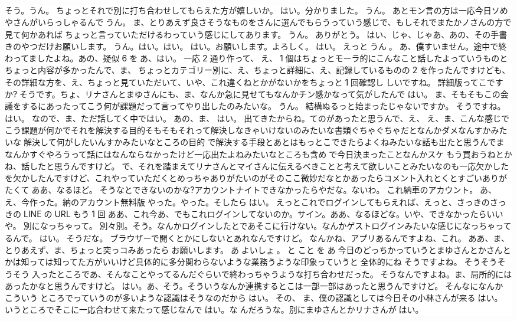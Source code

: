 そう。うん。
ちょっとそれで別に打ち合わせしてもらえた方が嬉しいか。
はい。分かりました。
うん。
あとモン言の方は一応今日ソめやさんがいらっしゃるんで
うん。
ま、とりあえず良さそうなものをさんに選んでもらうっていう感じで、もしそれでまたかノさんの方で見て何かあれば
ちょっと言っていただけるわっていう感じにしてあります。
うん。 ありがとう。
はい、じゃ、じゃあ、あの、その手書きのやつだけお願いします。
うん。はい。はい。
はい。お願いします。よろしく。
はい。 えっと うん 。 あ、僕すいません。途中で終わってましたよね。あの、疑似 6 を
あ、はい。
一応 2 通り作って、
え、 1 個はちょっとモーラ的にこんなこと話したよっていうものとちょっと内容が多かったんで、ま、
ちょっとカテゴリー別に、え、ちょっと詳細に、え、記録しているものの 2 を作ったんですけども、その詳細な方を、え、ちょっと見ていただいて、いや、これ違くねとかがないかをちょっと 1 回確認し しいですね。
詳細版ってこですか?
そうです。ちょ、リナさんとまゆさんにも、ま、なんか急に見せてもなんかチン感かなって気がしたんで
はい。
ま、そもそもこの会議をするにあったってこう何が課題だって言ってやり出したのみたいな。
うん。
結構ぬるっと始まったじゃないですか。
そうですね。はい。
なので、ま、ただ話してく中ではい。
あの、ま、
はい。
出てきたからね。てのがあったと思うんで、え、 え、ま、こんな感じでこう課題が何かでそれを解決する目的そもそもそれって解決しなきゃいけないのみたいな書類ぐちゃぐちゃだとなんかダメなんすかみたいな
解決して何がしたいんすかみたいなところの目的
で解決する手段とあとはもっとこできたらよくねみたいな話も出たと思うんでまなんかすぐやろうって話にはなんならなかったけど一応出たよねみたいなところも含め
で今日決まったことなんかスケ もう買おうねとかね、話したと思うんですけど。
で、それを踏まえてリナさんとマイさんに伝えるべきことと考えて欲しいことみたいなのも一応欠かしたを欠かしたんですけど、これやっていただくとめっちゃありがたいのがそのここ微妙だなとかあったらコメント入れとくとすごいありがたくて
ああ、なるほど。
そうなとできないのかな?アカウントナイトできなかったらやだな。ないわ。 これ納車のアカウント。
あ、え、今作った。納のアカウント無料版
やった。やった。そしたら
はい。
えっとこれでログインしてもらえれば、えっと、さっきのさっきの LINE の URL もう 1 回 ああ、これ今あ、でもこれログインしてないのか。サイン。ああ、なるほどな。いや、できなかったらいいや。
別になっちゃって。
別々別。そう。なんかログインしたとであそこに行けない。なんかゲストログインみたいな感じになっちゃってるんで。
はい。
そうだな。
ブラウザーで開くとかにしないとあれなんですけど。
なんかね、アプリあるんですよね、これ。
ああ、ま、とりあえず、ま、ちょっと突っコみあったら
お願いします。 あ よいしょ 。 と こと を あ 今日のどっちかっていうとまゆさんとかさんとかは知っては知ってた方がいいけど具体的に多分関わらないような業務うような印象っていうと
全体的にね
そうですよね。
そうそうそうそう
入ったところであ、そんなことやってるんだぐらいで終わっちゃうような打ち合わせだった。
そうなんですよね。ま、局所的にはあったかなと思うんですけど。
はい。あ、そう。そういうなんか連携するとこは一部一部はあったと思うんですけど。
そんなになんか
こういう ところでっていうのが多いような認識はそうなのだから
はい。
その、
ま、僕の認識としては今日その小林さんが来る
はい。
いうところでそこに一応合わせて来たって感じなんで
はい。な
んだろうな。別にまゆさんとかリナさんが
はい。